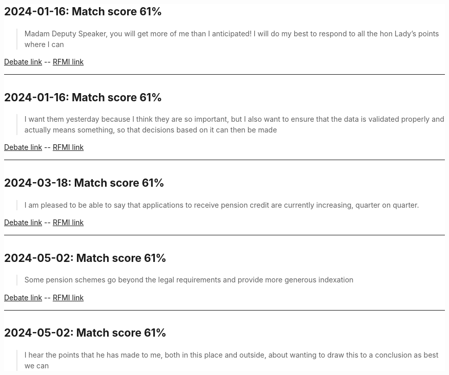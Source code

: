 

## 2024-01-16: Match score 61%

>Madam Deputy Speaker, you will get more of me than I anticipated! I will do my best to respond to all the hon Lady’s points where I can

[Debate link](https://www.theyworkforyou.com/debates/?id=2024-01-16e.806.0)  --  [RFMI link](https://www.theyworkforyou.com/mp/24764/register)


---



## 2024-01-16: Match score 61%

>I want them yesterday because I think they are so important, but I also want to ensure that the data is validated properly and actually means something, so that decisions based on it can then be made

[Debate link](https://www.theyworkforyou.com/debates/?id=2024-01-16e.806.0)  --  [RFMI link](https://www.theyworkforyou.com/mp/24764/register)


---



## 2024-03-18: Match score 61%

>I am pleased to be able to say that applications to receive pension credit are currently increasing, quarter on quarter.

[Debate link](https://www.theyworkforyou.com/debates/?id=2024-03-18c.645.3)  --  [RFMI link](https://www.theyworkforyou.com/mp/24764/register)


---



## 2024-05-02: Match score 61%

>Some pension schemes go beyond the legal requirements and provide more generous indexation

[Debate link](https://www.theyworkforyou.com/debates/?id=2024-05-02b.409.1)  --  [RFMI link](https://www.theyworkforyou.com/mp/24764/register)


---



## 2024-05-02: Match score 61%

>I hear the points that he has made to me, both in this place and outside, about wanting to draw this to a conclusion as best we can
